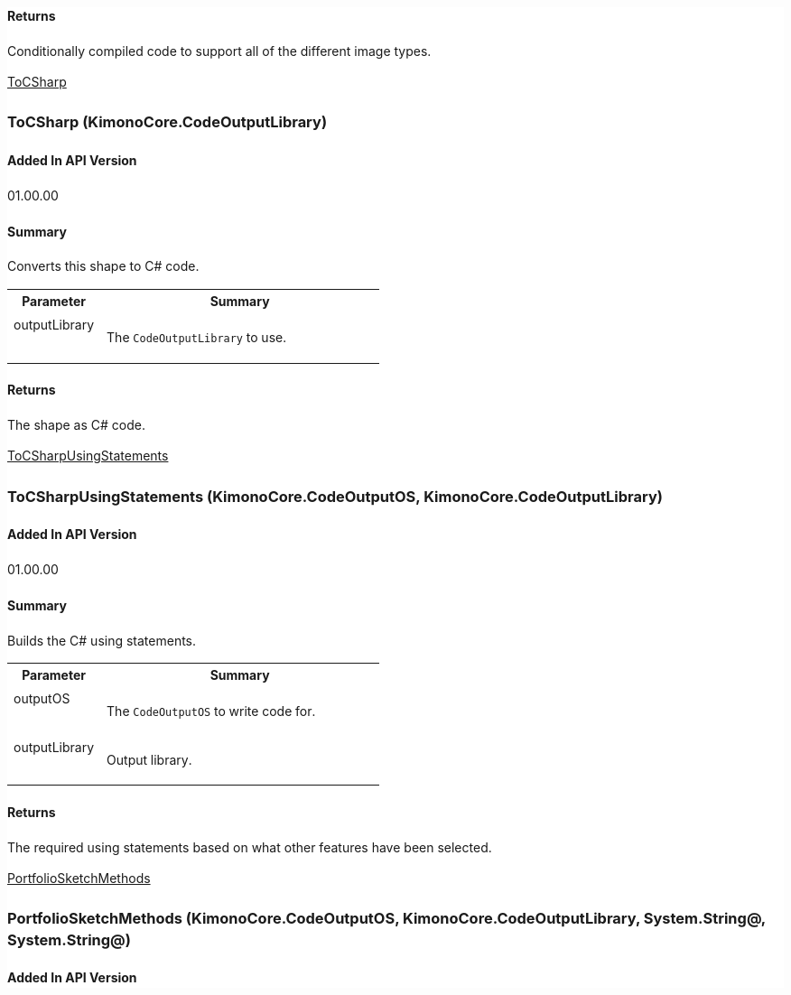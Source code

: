 <h4>Returns</h4>

<p>Conditionally compiled code to support all of the different image types.</p>
</td></tr><tr><td style='width:25%' class='term'><a href='#161b5684-767e-493b-a854-82bc53fd3526'>ToCSharp</a></td><td style='width:75%' ><p><a name="161b5684-767e-493b-a854-82bc53fd3526"></a></p>

<h3>ToCSharp (KimonoCore.CodeOutputLibrary)</h3>

<h4>Added In API Version</h4>

<p>01.00.00</p>

<h4>Summary</h4>

<p>Converts this shape to C# code.</p>

<p><table style='width:100%'><tr><th style='width:25%'>Parameter</th><th style='width:75%'>Summary</th></tr><tr><td style='width:25%' class='term'>outputLibrary</td><td style='width:75%' ><p><a name="3cc38806-0484-408f-8dc6-8fba8a9d018a"></a>
The <code>CodeOutputLibrary</code> to use.</p>
</td></tr></table></p>

<h4>Returns</h4>

<p>The shape as C# code.</p>
</td></tr><tr><td style='width:25%' class='term'><a href='#2b1462d5-959b-4a6d-87b6-f510c4ad5849'>ToCSharpUsingStatements</a></td><td style='width:75%' class='def'><p><a name="2b1462d5-959b-4a6d-87b6-f510c4ad5849"></a></p>

<h3>ToCSharpUsingStatements (KimonoCore.CodeOutputOS, KimonoCore.CodeOutputLibrary)</h3>

<h4>Added In API Version</h4>

<p>01.00.00</p>

<h4>Summary</h4>

<p>Builds the C# using statements.</p>

<p><table style='width:100%'><tr><th style='width:25%'>Parameter</th><th style='width:75%'>Summary</th></tr><tr><td style='width:25%' class='term'>outputOS</td><td style='width:75%' ><p><a name="dabb21ca-bba3-4325-904f-a89160867c20"></a>
The <code>CodeOutputOS</code> to write code for.</p>
</td></tr><tr><td style='width:25%' class='term'>outputLibrary</td><td style='width:75%' class='def'><p><a name="84c73420-b65d-4edf-b671-bdb152d225a4"></a>
Output library.</p>
</td></tr></table></p>

<h4>Returns</h4>

<p>The required using statements based on what other features have been selected.</p>
</td></tr><tr><td style='width:25%' class='term'><a href='#a9106677-4203-4960-87c0-d3c080487384'>PortfolioSketchMethods</a></td><td style='width:75%' ><p><a name="a9106677-4203-4960-87c0-d3c080487384"></a></p>

<h3>PortfolioSketchMethods (KimonoCore.CodeOutputOS, KimonoCore.CodeOutputLibrary, System.String@, System.String@)</h3>

<h4>Added In API Version</h4>
